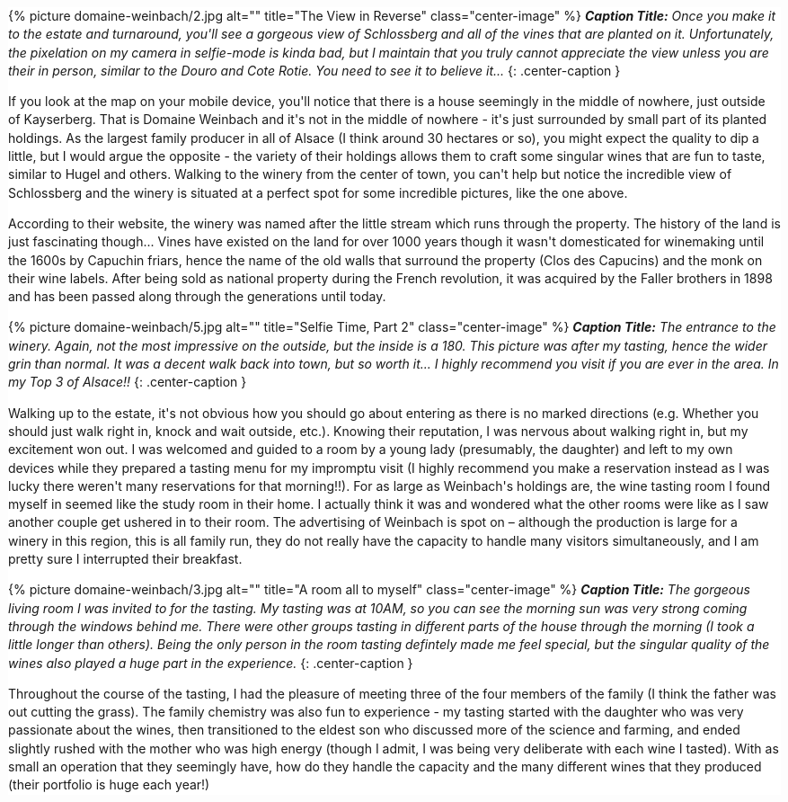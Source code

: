 {% picture domaine-weinbach/2.jpg alt="" title="The View in Reverse" class="center-image" %}
***Caption Title:*** *Once you make it to the estate and turnaround, you'll see a gorgeous view of Schlossberg and all of the vines that are planted on it.  Unfortunately, the pixelation on my camera in selfie-mode is kinda bad, but I maintain that you truly cannot appreciate the view unless you are their in person, similar to the Douro and Cote Rotie.  You need to see it to believe it...*
{: .center-caption }

If you look at the map on your mobile device, you'll notice that there is a house seemingly in the middle of nowhere, just outside of Kayserberg.  That is Domaine Weinbach and it's not in the middle of nowhere - it's just surrounded by small part of its planted holdings.  As the largest family producer in all of Alsace (I think around 30 hectares or so), you might expect the quality to dip a little, but I would argue the opposite - the variety of their holdings allows them to craft some singular wines that are fun to taste, similar to Hugel and others.  Walking to the winery from the center of town, you can't help but notice the incredible view of Schlossberg and the winery is situated at a perfect spot for some incredible pictures, like the one above.

According to their website, the winery was named after the little stream which runs through the property.  The history of the land is just fascinating though...  Vines have existed on the land for over 1000 years though it wasn't domesticated for winemaking until the 1600s by Capuchin friars, hence the name of the old walls that surround the property (Clos des Capucins) and the monk on their wine labels.  After being sold as national property during the French revolution, it was acquired by the Faller brothers in 1898 and has been passed along through the generations until today.  

{% picture domaine-weinbach/5.jpg alt="" title="Selfie Time, Part 2" class="center-image" %}
***Caption Title:*** *The entrance to the winery.  Again, not the most impressive on the outside, but the inside is a 180.  This picture was after my tasting, hence the wider grin than normal.  It was a decent walk back into town, but so worth it...  I highly recommend you visit if you are ever in the area.  In my Top 3 of Alsace!!*
{: .center-caption }

Walking up to the estate, it's not obvious how you should go about entering as there is no marked directions (e.g. Whether you should just walk right in, knock and wait outside, etc.).  Knowing their reputation, I was nervous about walking right in, but my excitement won out.  I was welcomed and guided to a room by a young lady (presumably, the daughter) and left to my own devices while they prepared a tasting menu for my impromptu visit (I highly recommend you make a reservation instead as I was lucky there weren't many reservations for that morning!!).  For as large as Weinbach's holdings are, the wine tasting room I found myself in seemed like the study room in their home.  I actually think it was and wondered what the other rooms were like as I saw another couple get ushered in to their room.  The advertising of Weinbach is spot on – although the production is large for a winery in this region, this is all family run, they do not really have the capacity to handle many visitors simultaneously, and I am pretty sure I interrupted their breakfast.  

{% picture domaine-weinbach/3.jpg alt="" title="A room all to myself" class="center-image" %}
***Caption Title:*** *The gorgeous living room I was invited to for the tasting.  My tasting was at 10AM, so you can see the morning sun was very strong coming through the windows behind me.  There were other groups tasting in different parts of the house through the morning (I took a little longer than others).  Being the only person in the room tasting defintely made me feel special, but the singular quality of the wines also played a huge part in the experience.*
{: .center-caption }

Throughout the course of the tasting, I had the pleasure of meeting three of the four members of the family (I think the father was out cutting the grass).  The family chemistry was also fun to experience - my tasting started with the daughter who was very passionate about the wines, then transitioned to the eldest son who discussed more of the science and farming, and ended slightly rushed with the mother who was high energy (though I admit, I was being very deliberate with each wine I tasted).  With as small an operation that they seemingly have, how do they handle the capacity and the many different wines that they produced (their portfolio is huge each year!)
